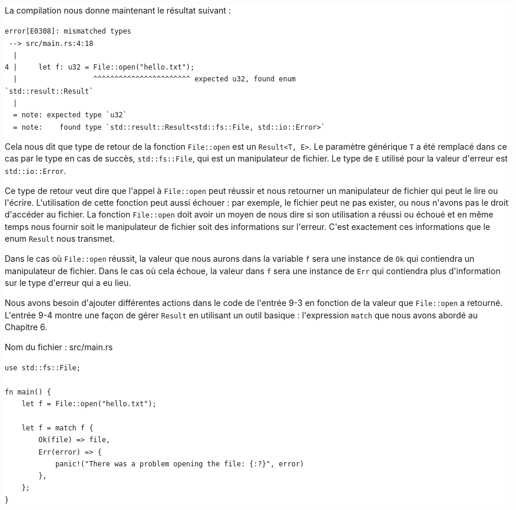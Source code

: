 La compilation nous donne maintenant le résultat suivant :

```text
error[E0308]: mismatched types
 --> src/main.rs:4:18
  |
4 |     let f: u32 = File::open("hello.txt");
  |                  ^^^^^^^^^^^^^^^^^^^^^^^ expected u32, found enum
`std::result::Result`
  |
  = note: expected type `u32`
  = note:    found type `std::result::Result<std::fs::File, std::io::Error>`
```

Cela nous dit que type de retour de la fonction `File::open` est un
`Result<T, E>`. Le paramètre générique `T` a été remplacé dans ce cas par le
type en cas de succès, `std::fs::File`, qui est un manipulateur de fichier. Le
type de `E` utilisé pour la valeur d'erreur est `std::io::Error`.

Ce type de retour veut dire que l'appel à `File::open` peut réussir et nous
retourner un manipulateur de fichier qui peut le lire ou l'écrire.
L'utilisation de cette fonction peut aussi échouer : par exemple, le fichier
peut ne pas exister, ou nous n'avons pas le droit d'accéder au fichier. La
fonction `File::open` doit avoir un moyen de nous dire si son utilisation a
réussi ou échoué et en même temps nous fournir soit le manipulateur de fichier
soit des informations sur l'erreur. C'est exactement ces informations que le
enum `Result` nous transmet.

Dans le cas où `File::open` réussit, la valeur que nous aurons dans la variable
`f` sera une instance de `Ok` qui contiendra un manipulateur de fichier. Dans
le cas où cela échoue, la valeur dans `f` sera une instance de `Err` qui
contiendra plus d'information sur le type d'erreur qui a eu lieu.

Nous avons besoin d'ajouter différentes actions dans le code de l'entrée 9-3 en
fonction de la valeur que `File::open` a retourné. L'entrée 9-4 montre une
façon de gérer `Result` en utilisant un outil basique : l'expression `match`
que nous avons abordé au Chapitre 6.

<span class="filename">Nom du fichier : src/main.rs</span>

```rust,should_panic
use std::fs::File;

fn main() {
    let f = File::open("hello.txt");

    let f = match f {
        Ok(file) => file,
        Err(error) => {
            panic!("There was a problem opening the file: {:?}", error)
        },
    };
}
```


[handle_failure]: ch02-00-guessing-game-tutorial.html#gérer-les-potentielles-erreurs-avec-result